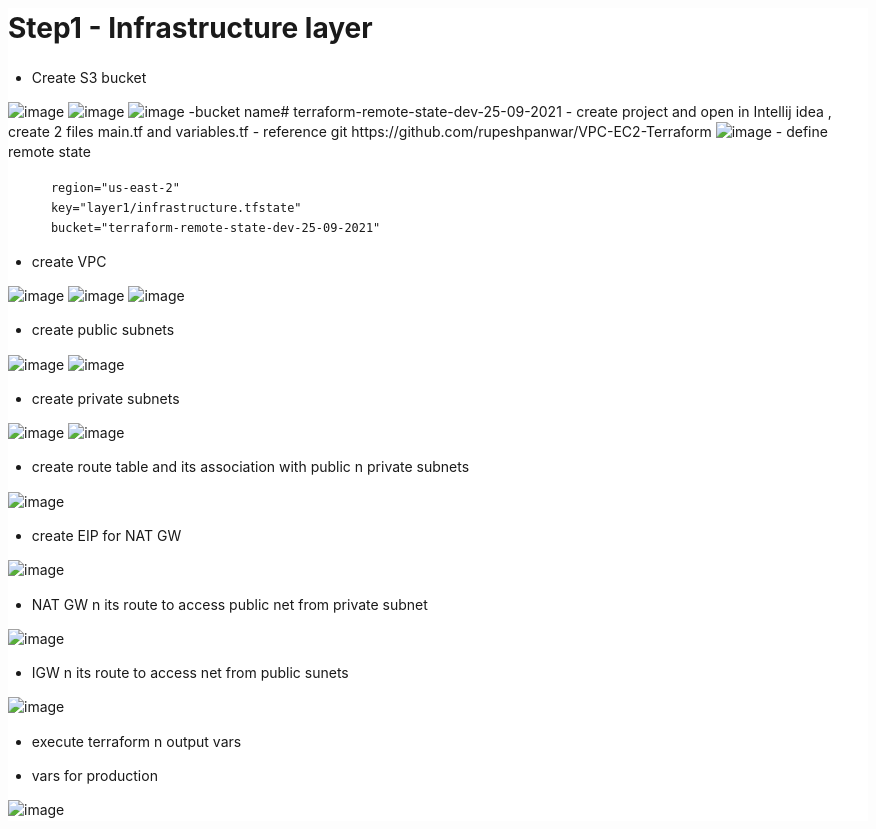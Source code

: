 # Step1 - Infrastructure layer
- Create S3 bucket
<img width="1024" alt="image" src="https://user-images.githubusercontent.com/75510135/130730256-ab28bf06-80d6-4f28-97bd-15f8dcef1d1d.png">
<img width="1024" alt="image" src="https://user-images.githubusercontent.com/75510135/130730403-1cde234f-590a-461f-84a0-307bcf1f9d2d.png">
<img width="1024" alt="image" src="https://user-images.githubusercontent.com/75510135/130730495-6d2a12f9-2ab1-4287-8e24-b7e1c586ef0f.png">
-bucket name#  terraform-remote-state-dev-25-09-2021
- create project and open in Intellij idea , create 2 files main.tf and variables.tf
- reference git https://github.com/rupeshpanwar/VPC-EC2-Terraform
<img width="1105" alt="image" src="https://user-images.githubusercontent.com/75510135/130731032-0b5278e4-8753-42a0-8b2d-036f3a61717b.png">
- define remote state

          region="us-east-2"
          key="layer1/infrastructure.tfstate"
          bucket="terraform-remote-state-dev-25-09-2021"
- create VPC
<img width="1018" alt="image" src="https://user-images.githubusercontent.com/75510135/130734775-4c460b0b-7d41-4eac-ab17-d9ec3c425893.png">
<img width="1018" alt="image" src="https://user-images.githubusercontent.com/75510135/130734793-235b6454-a632-4802-84e0-6d3178b3dd18.png">

<img width="954" alt="image" src="https://user-images.githubusercontent.com/75510135/130734717-5feda89c-3b25-4cec-8fa2-4d4fe9db5f30.png">
         
- create public subnets
<img width="1018" alt="image" src="https://user-images.githubusercontent.com/75510135/130736917-98a27abd-c376-4404-8dbf-3da775f90dd6.png">
<img width="1018" alt="image" src="https://user-images.githubusercontent.com/75510135/130736941-91976e7f-e455-443e-876c-5661e3f4f14f.png">

- create private subnets
<img width="974" alt="image" src="https://user-images.githubusercontent.com/75510135/130737694-2971604c-ec45-45c1-addd-bb9892405776.png">
<img width="1018" alt="image" src="https://user-images.githubusercontent.com/75510135/130737720-df2e3bcc-a3a8-400f-b891-d360f30729ce.png">

- create route table and its association with public n private subnets
<img width="1018" alt="image" src="https://user-images.githubusercontent.com/75510135/130745852-1e4dee37-3802-412b-b011-57fd0a767083.png">

- create EIP for NAT GW
<img width="1018" alt="image" src="https://user-images.githubusercontent.com/75510135/130747060-e72cde4c-edc2-4d76-9552-109009ca742e.png">

- NAT GW n its route to access public net from private subnet
<img width="974" alt="image" src="https://user-images.githubusercontent.com/75510135/130748265-e38bf4d2-df8f-41ab-8dc5-5ff1cab37ea7.png">

- IGW n its route to access net from public sunets
<img width="1018" alt="image" src="https://user-images.githubusercontent.com/75510135/130749376-8dc733fe-266f-48bb-8894-a2c5ddabcf06.png">


- execute terraform n output vars

- vars for production
<img width="1018" alt="image" src="https://user-images.githubusercontent.com/75510135/130750357-10329e26-ff55-4481-af08-e278caa5a2d5.png">

